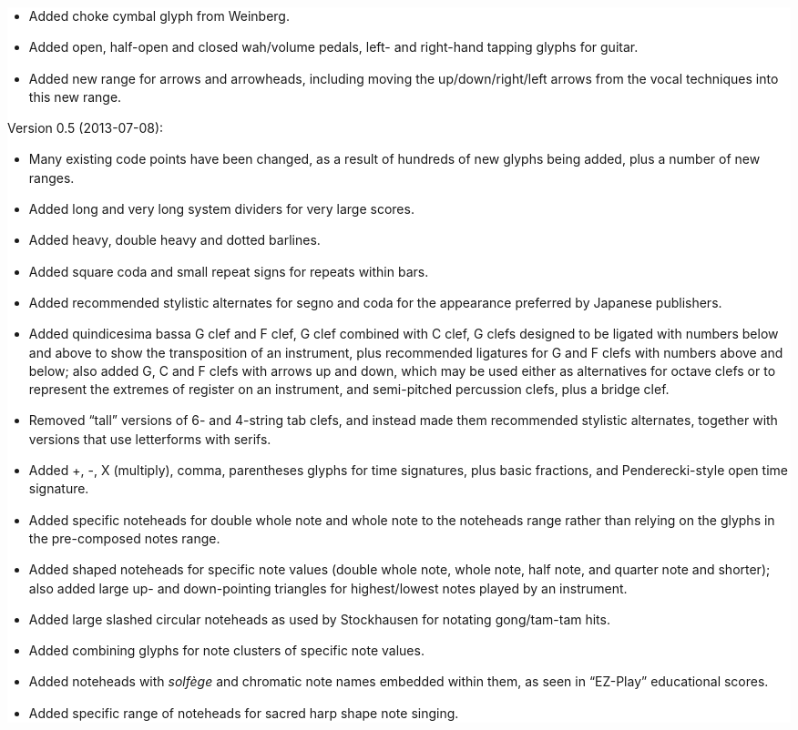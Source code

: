 -   Added choke cymbal glyph from Weinberg.

-   Added open, half-open and closed wah/volume pedals, left- and
    right-hand tapping glyphs for guitar.

-   Added new range for arrows and arrowheads, including moving the
    up/down/right/left arrows from the vocal techniques into this
    new range.

Version 0.5 (2013-07-08):

-   Many existing code points have been changed, as a result of hundreds
    of new glyphs being added, plus a number of new ranges.

-   Added long and very long system dividers for very large scores.

-   Added heavy, double heavy and dotted barlines.

-   Added square coda and small repeat signs for repeats within bars.

-   Added recommended stylistic alternates for segno and coda for the
    appearance preferred by Japanese publishers.

-   Added quindicesima bassa G clef and F clef, G clef combined with C
    clef, G clefs designed to be ligated with numbers below and above to
    show the transposition of an instrument, plus recommended ligatures
    for G and F clefs with numbers above and below; also added G, C and
    F clefs with arrows up and down, which may be used either as
    alternatives for octave clefs or to represent the extremes of
    register on an instrument, and semi-pitched percussion clefs, plus a
    bridge clef.

-   Removed “tall” versions of 6- and 4-string tab clefs, and instead
    made them recommended stylistic alternates, together with versions
    that use letterforms with serifs.

-   Added +, -, X (multiply), comma, parentheses glyphs for time
    signatures, plus basic fractions, and Penderecki-style open
    time signature.

-   Added specific noteheads for double whole note and whole note to the
    noteheads range rather than relying on the glyphs in the
    pre-composed notes range.

-   Added shaped noteheads for specific note values (double whole note,
    whole note, half note, and quarter note and shorter); also added
    large up- and down-pointing triangles for highest/lowest notes
    played by an instrument.

-   Added large slashed circular noteheads as used by Stockhausen for
    notating gong/tam-tam hits.

-   Added combining glyphs for note clusters of specific note values.

-   Added noteheads with *solfège* and chromatic note names embedded
    within them, as seen in “EZ-Play” educational scores.

-   Added specific range of noteheads for sacred harp shape
    note singing.
